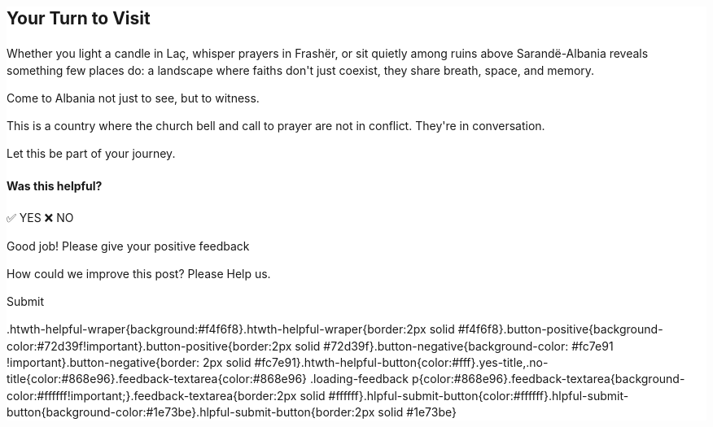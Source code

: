 ## Your Turn to Visit

Whether you light a candle in Laç, whisper prayers in Frashër, or sit quietly among ruins above Sarandë-Albania reveals something few places do: a landscape where faiths don't just coexist, they share breath, space, and memory.

Come to Albania not just to see, but to witness.

This is a country where the church bell and call to prayer are not in conflict. They're in conversation.

Let this be part of your journey.

#### Was this helpful?

✅ YES ❌ NO

Good job! Please give your positive feedback

How could we improve this post? Please Help us.

Submit

.htwth-helpful-wraper{background:#f4f6f8}.htwth-helpful-wraper{border:2px solid #f4f6f8}.button-positive{background-color:#72d39f!important}.button-positive{border:2px solid #72d39f}.button-negative{background-color: #fc7e91 !important}.button-negative{border: 2px solid #fc7e91}.htwth-helpful-button{color:#fff}.yes-title,.no-title{color:#868e96}.feedback-textarea{color:#868e96} .loading-feedback p{color:#868e96}.feedback-textarea{background-color:#ffffff!important;}.feedback-textarea{border:2px solid #ffffff}.hlpful-submit-button{color:#ffffff}.hlpful-submit-button{background-color:#1e73be}.hlpful-submit-button{border:2px solid #1e73be}